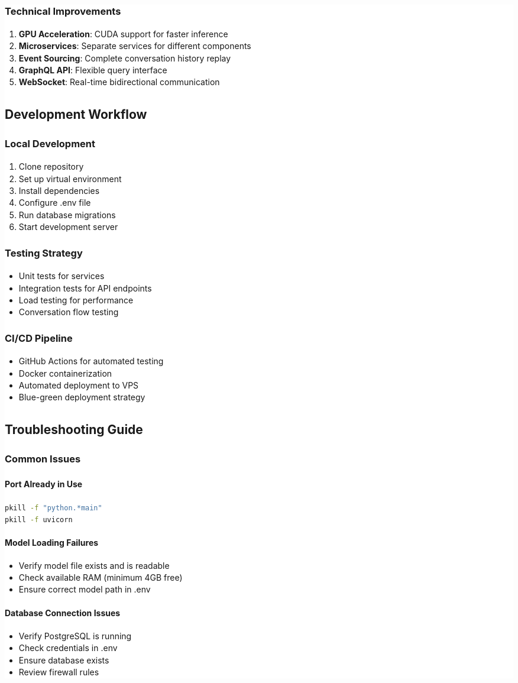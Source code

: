 ### Technical Improvements
1. **GPU Acceleration**: CUDA support for faster inference
2. **Microservices**: Separate services for different components
3. **Event Sourcing**: Complete conversation history replay
4. **GraphQL API**: Flexible query interface
5. **WebSocket**: Real-time bidirectional communication

## Development Workflow

### Local Development
1. Clone repository
2. Set up virtual environment
3. Install dependencies
4. Configure .env file
5. Run database migrations
6. Start development server

### Testing Strategy
- Unit tests for services
- Integration tests for API endpoints
- Load testing for performance
- Conversation flow testing

### CI/CD Pipeline
- GitHub Actions for automated testing
- Docker containerization
- Automated deployment to VPS
- Blue-green deployment strategy

## Troubleshooting Guide

### Common Issues

#### Port Already in Use
```bash
pkill -f "python.*main"
pkill -f uvicorn
```

#### Model Loading Failures
- Verify model file exists and is readable
- Check available RAM (minimum 4GB free)
- Ensure correct model path in .env

#### Database Connection Issues
- Verify PostgreSQL is running
- Check credentials in .env
- Ensure database exists
- Review firewall rules
